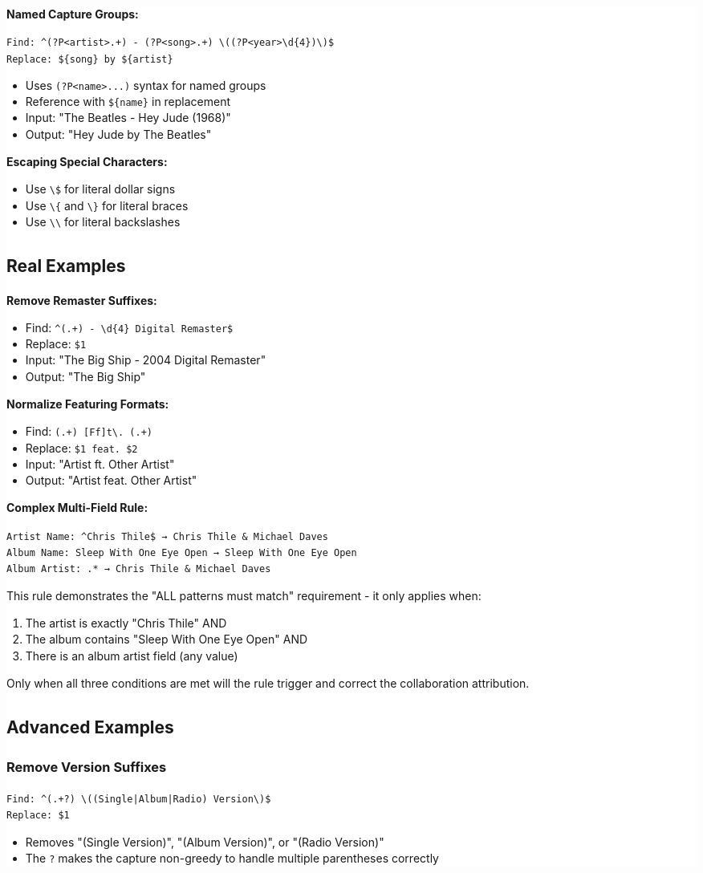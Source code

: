**Named Capture Groups:**
```
Find: ^(?P<artist>.+) - (?P<song>.+) \((?P<year>\d{4})\)$
Replace: ${song} by ${artist}
```
- Uses `(?P<name>...)` syntax for named groups
- Reference with `${name}` in replacement
- Input: "The Beatles - Hey Jude (1968)"
- Output: "Hey Jude by The Beatles"

**Escaping Special Characters:**
- Use `\$` for literal dollar signs
- Use `\{` and `\}` for literal braces
- Use `\\` for literal backslashes

## Real Examples

**Remove Remaster Suffixes:**
- Find: `^(.+) - \d{4} Digital Remaster$`
- Replace: `$1`
- Input: "The Big Ship - 2004 Digital Remaster"
- Output: "The Big Ship"

**Normalize Featuring Formats:**
- Find: `(.+) [Ff]t\. (.+)`
- Replace: `$1 feat. $2`
- Input: "Artist ft. Other Artist"
- Output: "Artist feat. Other Artist"

**Complex Multi-Field Rule:**
```
Artist Name: ^Chris Thile$ → Chris Thile & Michael Daves
Album Name: Sleep With One Eye Open → Sleep With One Eye Open
Album Artist: .* → Chris Thile & Michael Daves
```

This rule demonstrates the "ALL patterns must match" requirement - it only applies when:
1. The artist is exactly "Chris Thile" AND
2. The album contains "Sleep With One Eye Open" AND
3. There is an album artist field (any value)

Only when all three conditions are met will the rule trigger and correct the collaboration attribution.

## Advanced Examples

### Remove Version Suffixes
```
Find: ^(.+?) \((Single|Album|Radio) Version\)$
Replace: $1
```
- Removes "(Single Version)", "(Album Version)", or "(Radio Version)"
- The `?` makes the capture non-greedy to handle multiple parentheses correctly
